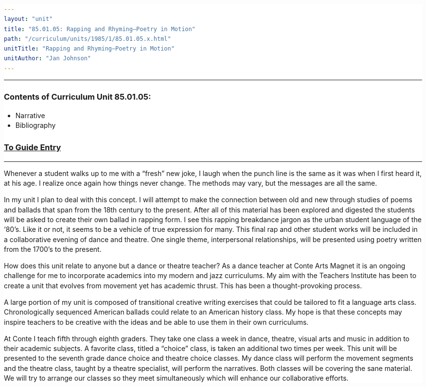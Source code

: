 ```yaml
---
layout: "unit"
title: "85.01.05: Rapping and Rhyming—Poetry in Motion"
path: "/curriculum/units/1985/1/85.01.05.x.html"
unitTitle: "Rapping and Rhyming—Poetry in Motion"
unitAuthor: "Jan Johnson"
---
```

<body>
<hr/>
<h3>
Contents of Curriculum Unit 85.01.05:
</h3>
<ul>
<li>
Narrative
</li>
<li>
Bibliography
</li>
</ul>
<h3>
<a href="../../../guides/1985/1/85.01.05.x.html">
To Guide Entry
</a>
</h3>
<hr/>
Whenever a student walks up to me with a “fresh” new joke, I laugh when the punch line is the same as it was when I first heard it, at his age. I realize once again how things never change. The methods may vary, but the messages are all the same.
<p>
In my unit I plan to deal with this concept. I will attempt to make the connection between old and new through studies of poems and ballads that span from the 18th century to the present. After all of this material has been explored and digested the students will be asked to create their own ballad in rapping form. I see this rapping breakdance jargon as the urban student language of the ‘80’s. Like it or not, it seems to be a vehicle of true expression for many. This final rap and other student works will be included in a collaborative evening of dance and theatre. One single theme, interpersonal relationships, will be presented using poetry written from the 1700’s to the present.
</p>
<p>
How does this unit relate to anyone but a dance or theatre teacher? As a dance teacher at Conte Arts Magnet it is an ongoing challenge for me to incorporate academics into my modern and jazz curriculums. My aim with the Teachers Institute has been to create a unit that evolves from movement yet has academic thrust. This has been a thought-provoking process.
</p>
<p>
A large portion of my unit is composed of transitional creative writing exercises that could be tailored to fit a language arts class. Chronologically sequenced American ballads could relate to an American history class. My hope is that these concepts may inspire teachers to be creative with the ideas and be able to use them in their own curriculums.
</p>
<p>
At Conte I teach fifth through eighth graders. They take one class a week in dance, theatre, visual arts and music in addition to their academic subjects. A favorite class, titled a “choice” class, is taken an additional two times per week. This unit will be presented to the seventh grade dance choice and theatre choice classes. My dance class will perform the movement segments and the theatre class, taught by a theatre specialist, will perform the narratives. Both classes will be covering the sane material. We will try to arrange our classes so they meet simultaneously which will enhance our collaborative efforts.
</p>
<p>